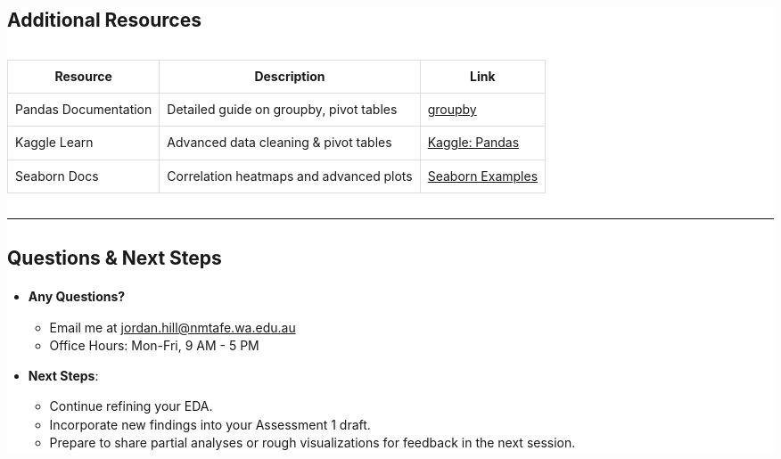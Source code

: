 ## Additional Resources

<table style="margin: 2em 0; width: 100%; border-collapse: collapse;">
  <tr>
    <th style="border: 1px solid #ddd; padding: 8px;">Resource</th>
    <th style="border: 1px solid #ddd; padding: 8px;">Description</th>
    <th style="border: 1px solid #ddd; padding: 8px;">Link</th>
  </tr>
  <tr>
    <td style="border: 1px solid #ddd; padding: 8px;">Pandas Documentation</td>
    <td style="border: 1px solid #ddd; padding: 8px;">Detailed guide on groupby, pivot tables</td>
    <td style="border: 1px solid #ddd; padding: 8px;"><a href="https://pandas.pydata.org/docs/user_guide/groupby.html">groupby</a></td>
  </tr>
  <tr>
    <td style="border: 1px solid #ddd; padding: 8px;">Kaggle Learn</td>
    <td style="border: 1px solid #ddd; padding: 8px;">Advanced data cleaning & pivot tables</td>
    <td style="border: 1px solid #ddd; padding: 8px;"><a href="https://www.kaggle.com/learn/pandas">Kaggle: Pandas</a></td>
  </tr>
  <tr>
    <td style="border: 1px solid #ddd; padding: 8px;">Seaborn Docs</td>
    <td style="border: 1px solid #ddd; padding: 8px;">Correlation heatmaps and advanced plots</td>
    <td style="border: 1px solid #ddd; padding: 8px;"><a href="https://seaborn.pydata.org/examples/index.html">Seaborn Examples</a></td>
  </tr>
</table>

---

## Questions & Next Steps

- **Any Questions?**  
   - Email me at jordan.hill@nmtafe.wa.edu.au  
   - Office Hours: Mon-Fri, 9 AM - 5 PM  

- **Next Steps**:
   - Continue refining your EDA.  
   - Incorporate new findings into your Assessment 1 draft.  
   - Prepare to share partial analyses or rough visualizations for feedback in the next session.

